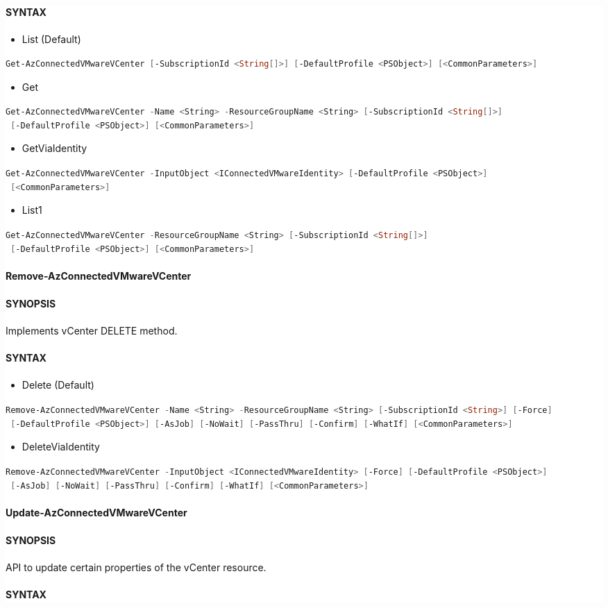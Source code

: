 #### SYNTAX

+ List (Default)
```powershell
Get-AzConnectedVMwareVCenter [-SubscriptionId <String[]>] [-DefaultProfile <PSObject>] [<CommonParameters>]
```

+ Get
```powershell
Get-AzConnectedVMwareVCenter -Name <String> -ResourceGroupName <String> [-SubscriptionId <String[]>]
 [-DefaultProfile <PSObject>] [<CommonParameters>]
```

+ GetViaIdentity
```powershell
Get-AzConnectedVMwareVCenter -InputObject <IConnectedVMwareIdentity> [-DefaultProfile <PSObject>]
 [<CommonParameters>]
```

+ List1
```powershell
Get-AzConnectedVMwareVCenter -ResourceGroupName <String> [-SubscriptionId <String[]>]
 [-DefaultProfile <PSObject>] [<CommonParameters>]
```


#### Remove-AzConnectedVMwareVCenter

#### SYNOPSIS
Implements vCenter DELETE method.

#### SYNTAX

+ Delete (Default)
```powershell
Remove-AzConnectedVMwareVCenter -Name <String> -ResourceGroupName <String> [-SubscriptionId <String>] [-Force]
 [-DefaultProfile <PSObject>] [-AsJob] [-NoWait] [-PassThru] [-Confirm] [-WhatIf] [<CommonParameters>]
```

+ DeleteViaIdentity
```powershell
Remove-AzConnectedVMwareVCenter -InputObject <IConnectedVMwareIdentity> [-Force] [-DefaultProfile <PSObject>]
 [-AsJob] [-NoWait] [-PassThru] [-Confirm] [-WhatIf] [<CommonParameters>]
```


#### Update-AzConnectedVMwareVCenter

#### SYNOPSIS
API to update certain properties of the vCenter resource.

#### SYNTAX
